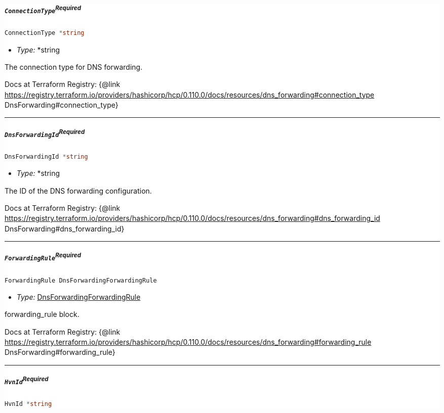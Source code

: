 ##### `ConnectionType`<sup>Required</sup> <a name="ConnectionType" id="@cdktf/provider-hcp.dnsForwarding.DnsForwardingConfig.property.connectionType"></a>

```go
ConnectionType *string
```

- *Type:* *string

The connection type for DNS forwarding.

Docs at Terraform Registry: {@link https://registry.terraform.io/providers/hashicorp/hcp/0.110.0/docs/resources/dns_forwarding#connection_type DnsForwarding#connection_type}

---

##### `DnsForwardingId`<sup>Required</sup> <a name="DnsForwardingId" id="@cdktf/provider-hcp.dnsForwarding.DnsForwardingConfig.property.dnsForwardingId"></a>

```go
DnsForwardingId *string
```

- *Type:* *string

The ID of the DNS forwarding configuration.

Docs at Terraform Registry: {@link https://registry.terraform.io/providers/hashicorp/hcp/0.110.0/docs/resources/dns_forwarding#dns_forwarding_id DnsForwarding#dns_forwarding_id}

---

##### `ForwardingRule`<sup>Required</sup> <a name="ForwardingRule" id="@cdktf/provider-hcp.dnsForwarding.DnsForwardingConfig.property.forwardingRule"></a>

```go
ForwardingRule DnsForwardingForwardingRule
```

- *Type:* <a href="#@cdktf/provider-hcp.dnsForwarding.DnsForwardingForwardingRule">DnsForwardingForwardingRule</a>

forwarding_rule block.

Docs at Terraform Registry: {@link https://registry.terraform.io/providers/hashicorp/hcp/0.110.0/docs/resources/dns_forwarding#forwarding_rule DnsForwarding#forwarding_rule}

---

##### `HvnId`<sup>Required</sup> <a name="HvnId" id="@cdktf/provider-hcp.dnsForwarding.DnsForwardingConfig.property.hvnId"></a>

```go
HvnId *string
```
